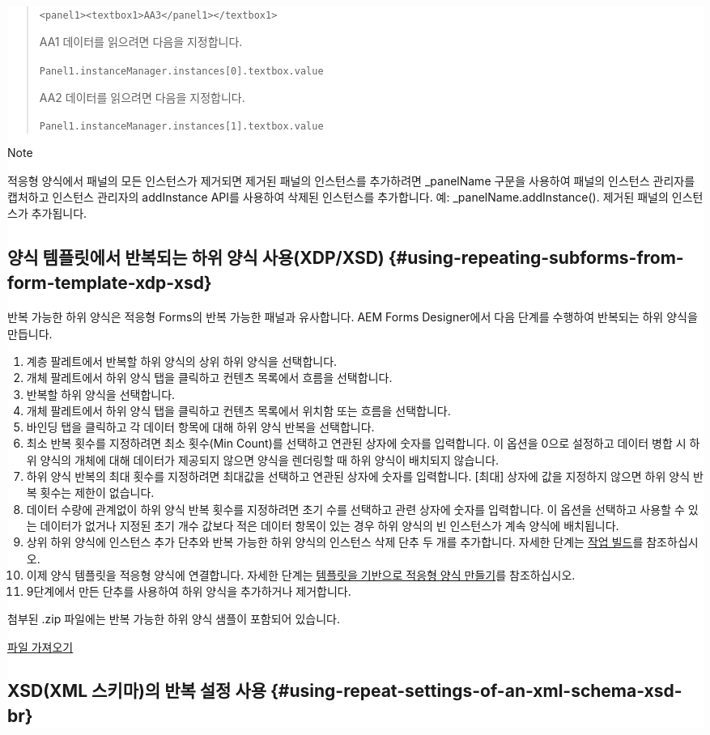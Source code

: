 >`<panel1><textbox1>AA3</panel1></textbox1>`
>
>
>AA1 데이터를 읽으려면 다음을 지정합니다.
>
>
>`Panel1.instanceManager.instances[0].textbox.value`
>
>
>AA2 데이터를 읽으려면 다음을 지정합니다.
>
>
>`Panel1.instanceManager.instances[1].textbox.value`
>
>
>



>[!NOTE]
>
> 적응형 양식에서 패널의 모든 인스턴스가 제거되면 제거된 패널의 인스턴스를 추가하려면 _panelName 구문을 사용하여 패널의 인스턴스 관리자를 캡처하고 인스턴스 관리자의 addInstance API를 사용하여 삭제된 인스턴스를 추가합니다. 예: _panelName.addInstance(). 제거된 패널의 인스턴스가 추가됩니다.





## 양식 템플릿에서 반복되는 하위 양식 사용(XDP/XSD) {#using-repeating-subforms-from-form-template-xdp-xsd}

반복 가능한 하위 양식은 적응형 Forms의 반복 가능한 패널과 유사합니다. AEM Forms Designer에서 다음 단계를 수행하여 반복되는 하위 양식을 만듭니다.

1. 계층 팔레트에서 반복할 하위 양식의 상위 하위 양식을 선택합니다.
1. 개체 팔레트에서 하위 양식 탭을 클릭하고 컨텐츠 목록에서 흐름을 선택합니다.
1. 반복할 하위 양식을 선택합니다.
1. 개체 팔레트에서 하위 양식 탭을 클릭하고 컨텐츠 목록에서 위치함 또는 흐름을 선택합니다.
1. 바인딩 탭을 클릭하고 각 데이터 항목에 대해 하위 양식 반복을 선택합니다.
1. 최소 반복 횟수를 지정하려면 최소 횟수(Min Count)를 선택하고 연관된 상자에 숫자를 입력합니다. 이 옵션을 0으로 설정하고 데이터 병합 시 하위 양식의 개체에 대해 데이터가 제공되지 않으면 양식을 렌더링할 때 하위 양식이 배치되지 않습니다.
1. 하위 양식 반복의 최대 횟수를 지정하려면 최대값을 선택하고 연관된 상자에 숫자를 입력합니다. [최대] 상자에 값을 지정하지 않으면 하위 양식 반복 횟수는 제한이 없습니다.
1. 데이터 수량에 관계없이 하위 양식 반복 횟수를 지정하려면 초기 수를 선택하고 관련 상자에 숫자를 입력합니다. 이 옵션을 선택하고 사용할 수 있는 데이터가 없거나 지정된 초기 개수 값보다 적은 데이터 항목이 있는 경우 하위 양식의 빈 인스턴스가 계속 양식에 배치됩니다.
1. 상위 하위 양식에 인스턴스 추가 단추와 반복 가능한 하위 양식의 인스턴스 삭제 단추 두 개를 추가합니다. 자세한 단계는 [작업 빌드](https://help.adobe.com/en_US/AEMForms/6.1/DesignerHelp/WS107c29ade9134a2c74572b5612a87ca2b56-8000.2.html#WS107c29ade9134a2c-1f74d86012a87d4fe55-8000.2)를 참조하십시오.
1. 이제 양식 템플릿을 적응형 양식에 연결합니다. 자세한 단계는 [템플릿을 기반으로 적응형 양식 만들기](https://experienceleague.adobe.com/docs/experience-manager-65/forms/adaptive-forms-basic-authoring/creating-adaptive-form.html?lang=ko#create-an-adaptive-form-based-on-an-xfa-form-template)를 참조하십시오.
1. 9단계에서 만든 단추를 사용하여 하위 양식을 추가하거나 제거합니다.

첨부된 .zip 파일에는 반복 가능한 하위 양식 샘플이 포함되어 있습니다.

[파일 가져오기](/help/forms/assets/samplerepeatablesubform.zip)

## XSD(XML 스키마)의 반복 설정 사용 {#using-repeat-settings-of-an-xml-schema-xsd-br}
